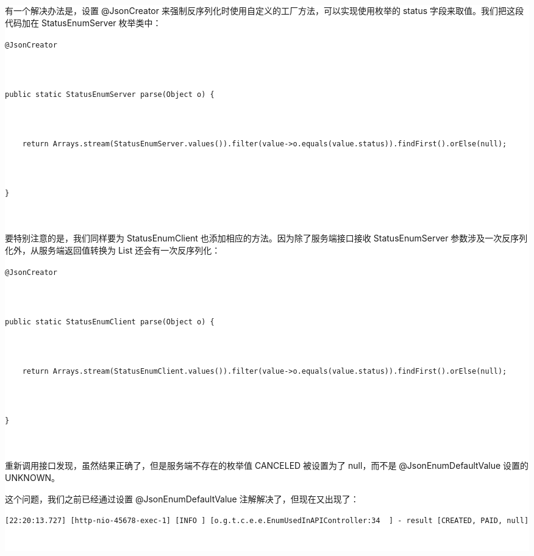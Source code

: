 
有一个解决办法是，设置 @JsonCreator 来强制反序列化时使用自定义的工厂方法，可以实现使用枚举的 status 字段来取值。我们把这段代码加在 StatusEnumServer 枚举类中：

```
@JsonCreator



public static StatusEnumServer parse(Object o) {



    return Arrays.stream(StatusEnumServer.values()).filter(value->o.equals(value.status)).findFirst().orElse(null);



}



```

要特别注意的是，我们同样要为 StatusEnumClient 也添加相应的方法。因为除了服务端接口接收 StatusEnumServer 参数涉及一次反序列化外，从服务端返回值转换为 List 还会有一次反序列化：

```
@JsonCreator



public static StatusEnumClient parse(Object o) {



    return Arrays.stream(StatusEnumClient.values()).filter(value->o.equals(value.status)).findFirst().orElse(null);



}



```

重新调用接口发现，虽然结果正确了，但是服务端不存在的枚举值 CANCELED 被设置为了 null，而不是 @JsonEnumDefaultValue 设置的 UNKNOWN。

这个问题，我们之前已经通过设置 @JsonEnumDefaultValue 注解解决了，但现在又出现了：

```
[22:20:13.727] [http-nio-45678-exec-1] [INFO ] [o.g.t.c.e.e.EnumUsedInAPIController:34  ] - result [CREATED, PAID, null]



```
